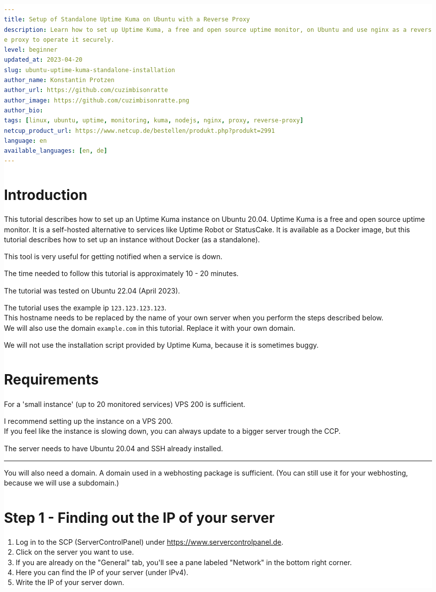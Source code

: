 ```yaml
---
title: Setup of Standalone Uptime Kuma on Ubuntu with a Reverse Proxy
description: Learn how to set up Uptime Kuma, a free and open source uptime monitor, on Ubuntu and use nginx as a reverse proxy to operate it securely.
level: beginner
updated_at: 2023-04-20
slug: ubuntu-uptime-kuma-standalone-installation
author_name: Konstantin Protzen
author_url: https://github.com/cuzimbisonratte
author_image: https://github.com/cuzimbisonratte.png
author_bio:
tags: [linux, ubuntu, uptime, monitoring, kuma, nodejs, nginx, proxy, reverse-proxy] 
netcup_product_url: https://www.netcup.de/bestellen/produkt.php?produkt=2991
language: en
available_languages: [en, de]
---
```


# Introduction
This tutorial describes how to set up an Uptime Kuma instance on Ubuntu 20.04. Uptime Kuma is a free and open source uptime monitor. It is a self-hosted alternative to services like Uptime Robot or StatusCake. It is available as a Docker image, but this tutorial describes how to set up an instance without Docker (as a standalone).

This tool is very useful for getting notified when a service is down.

The time needed to follow this tutorial is approximately 10 - 20 minutes.

The tutorial was tested on Ubuntu 22.04 (April 2023).

The tutorial uses the example ip `123.123.123.123`.  
This hostname needs to be replaced by the name of your own server when you perform the steps described below.  
We will also use the domain `example.com` in this tutorial. Replace it with your own domain.

We will not use the installation script provided by Uptime Kuma, because it is sometimes buggy.

# Requirements
For a 'small instance' (up to 20 monitored services) VPS 200 is sufficient.  

I recommend setting up the instance on a VPS 200.  
If you feel like the instance is slowing down, you can always update to a bigger server trough the CCP.

The server needs to have Ubuntu 20.04 and SSH already installed.

<hr>

You will also need a domain. A domain used in a webhosting package is sufficient. (You can still use it for your webhosting, because we will use a subdomain.)  

# Step 1 - Finding out the IP of your server  
1. Log in to the SCP (ServerControlPanel) under https://www.servercontrolpanel.de.
2. Click on the server you want to use.
3. If you are already on the "General" tab, you'll see a pane labeled "Network" in the bottom right corner.
4. Here you can find the IP of your server (under IPv4).
5. Write the IP of your server down.
